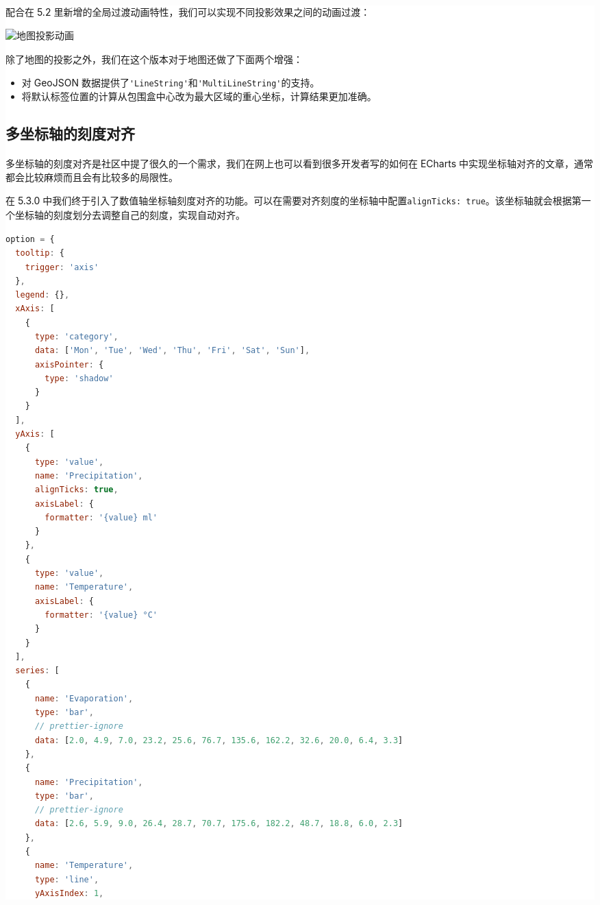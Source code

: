 配合在 5.2 里新增的全局过渡动画特性，我们可以实现不同投影效果之间的动画过渡：

![地图投影动画](images/5-3-0/map-projection.gif)

除了地图的投影之外，我们在这个版本对于地图还做了下面两个增强：

- 对 GeoJSON 数据提供了`'LineString'`和`'MultiLineString'`的支持。
- 将默认标签位置的计算从包围盒中心改为最大区域的重心坐标，计算结果更加准确。

## 多坐标轴的刻度对齐

多坐标轴的刻度对齐是社区中提了很久的一个需求，我们在网上也可以看到很多开发者写的如何在 ECharts 中实现坐标轴对齐的文章，通常都会比较麻烦而且会有比较多的局限性。

在 5.3.0 中我们终于引入了数值轴坐标轴刻度对齐的功能。可以在需要对齐刻度的坐标轴中配置`alignTicks: true`。该坐标轴就会根据第一个坐标轴的刻度划分去调整自己的刻度，实现自动对齐。

```js live { layout: 'bt' }
option = {
  tooltip: {
    trigger: 'axis'
  },
  legend: {},
  xAxis: [
    {
      type: 'category',
      data: ['Mon', 'Tue', 'Wed', 'Thu', 'Fri', 'Sat', 'Sun'],
      axisPointer: {
        type: 'shadow'
      }
    }
  ],
  yAxis: [
    {
      type: 'value',
      name: 'Precipitation',
      alignTicks: true,
      axisLabel: {
        formatter: '{value} ml'
      }
    },
    {
      type: 'value',
      name: 'Temperature',
      axisLabel: {
        formatter: '{value} °C'
      }
    }
  ],
  series: [
    {
      name: 'Evaporation',
      type: 'bar',
      // prettier-ignore
      data: [2.0, 4.9, 7.0, 23.2, 25.6, 76.7, 135.6, 162.2, 32.6, 20.0, 6.4, 3.3]
    },
    {
      name: 'Precipitation',
      type: 'bar',
      // prettier-ignore
      data: [2.6, 5.9, 9.0, 26.4, 28.7, 70.7, 175.6, 182.2, 48.7, 18.8, 6.0, 2.3]
    },
    {
      name: 'Temperature',
      type: 'line',
      yAxisIndex: 1,
```